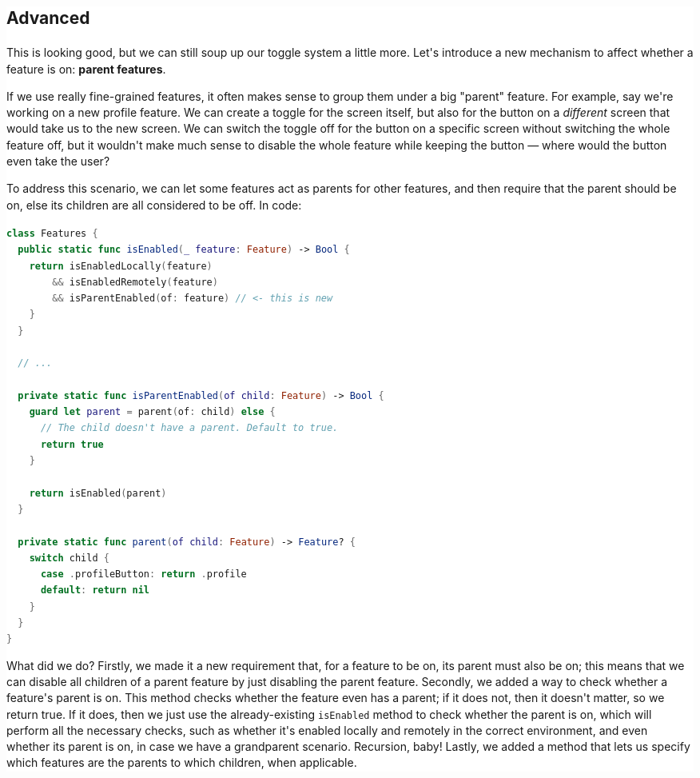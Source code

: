 ## Advanced

This is looking good, but we can still soup up our toggle system a little more. Let's introduce a new mechanism to affect whether a feature is on: **parent features**.

If we use really fine-grained features, it often makes sense to group them under a big "parent" feature. For example, say we're working on a new profile feature. We can create a toggle for the screen itself, but also for the button on a *different* screen that would take us to the new screen. We can switch the toggle off for the button on a specific screen without switching the whole feature off, but it wouldn't make much sense to disable the whole feature while keeping the button — where would the button even take the user?

To address this scenario, we can let some features act as parents for other features, and then require that the parent should be on, else its children are all considered to be off. In code:

```swift
class Features {
  public static func isEnabled(_ feature: Feature) -> Bool {
    return isEnabledLocally(feature)
        && isEnabledRemotely(feature)
        && isParentEnabled(of: feature) // <- this is new
    }
  }

  // ...

  private static func isParentEnabled(of child: Feature) -> Bool {
    guard let parent = parent(of: child) else {
      // The child doesn't have a parent. Default to true.
      return true
    }

    return isEnabled(parent)
  }

  private static func parent(of child: Feature) -> Feature? {
    switch child {
      case .profileButton: return .profile
      default: return nil
    }
  }
}
```

What did we do? Firstly, we made it a new requirement that, for a feature to be on, its parent must also be on; this means that we can disable all children of a parent feature by just disabling the parent feature. Secondly, we added a way to check whether a feature's parent is on. This method checks whether the feature even has a parent; if it does not, then it doesn't matter, so we return true. If it does, then we just use the already-existing `isEnabled` method to check whether the parent is on, which will perform all the necessary checks, such as whether it's enabled locally and remotely in the correct environment, and even whether its parent is on, in case we have a grandparent scenario. Recursion, baby! Lastly, we added a method that lets us specify which features are the parents to which children, when applicable.
